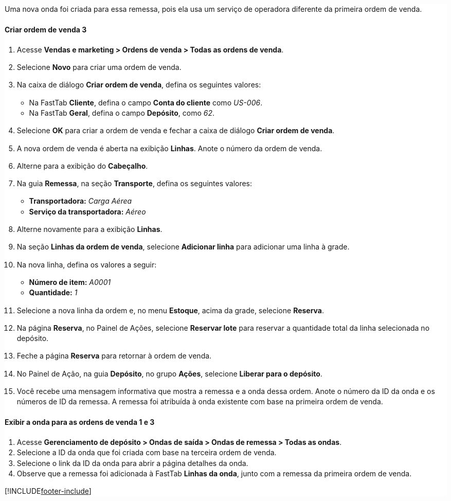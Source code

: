 Uma nova onda foi criada para essa remessa, pois ela usa um serviço de operadora diferente da primeira ordem de venda.

#### <a name="create-sales-order-3"></a>Criar ordem de venda 3

1. Acesse **Vendas e marketing \> Ordens de venda \> Todas as ordens de venda**.
1. Selecione **Novo** para criar uma ordem de venda.
1. Na caixa de diálogo **Criar ordem de venda**, defina os seguintes valores:

    - Na FastTab **Cliente**, defina o campo **Conta do cliente** como *US-006*.
    - Na FastTab **Geral**, defina o campo **Depósito**, como *62*.

1. Selecione **OK** para criar a ordem de venda e fechar a caixa de diálogo **Criar ordem de venda**.
1. A nova ordem de venda é aberta na exibição **Linhas**. Anote o número da ordem de venda.
1. Alterne para a exibição do **Cabeçalho**.
1. Na guia **Remessa**, na seção **Transporte**, defina os seguintes valores:

    - **Transportadora:** *Carga Aérea*
    - **Serviço da transportadora:** *Aéreo*

1. Alterne novamente para a exibição **Linhas**.
1. Na seção **Linhas da ordem de venda**, selecione **Adicionar linha** para adicionar uma linha à grade.
1. Na nova linha, defina os valores a seguir:

    - **Número de item:** *A0001*
    - **Quantidade:** *1*

1. Selecione a nova linha da ordem e, no menu **Estoque**, acima da grade, selecione **Reserva**.
1. Na página **Reserva**, no Painel de Ações, selecione **Reservar lote** para reservar a quantidade total da linha selecionada no depósito.
1. Feche a página **Reserva** para retornar à ordem de venda.
1. No Painel de Ação, na guia **Depósito**, no grupo **Ações**, selecione **Liberar para o depósito**.
1. Você recebe uma mensagem informativa que mostra a remessa e a onda dessa ordem. Anote o número da ID da onda e os números de ID da remessa. A remessa foi atribuída à onda existente com base na primeira ordem de venda.

#### <a name="view-the-wave-for-sales-orders-1-and-3"></a>Exibir a onda para as ordens de venda 1 e 3

1. Acesse **Gerenciamento de depósito \> Ondas de saída \> Ondas de remessa \> Todas as ondas**.
1. Selecione a ID da onda que foi criada com base na terceira ordem de venda.
1. Selecione o link da ID da onda para abrir a página detalhes da onda.
1. Observe que a remessa foi adicionada à FastTab **Linhas da onda**, junto com a remessa da primeira ordem de venda.


[!INCLUDE[footer-include](../../includes/footer-banner.md)]